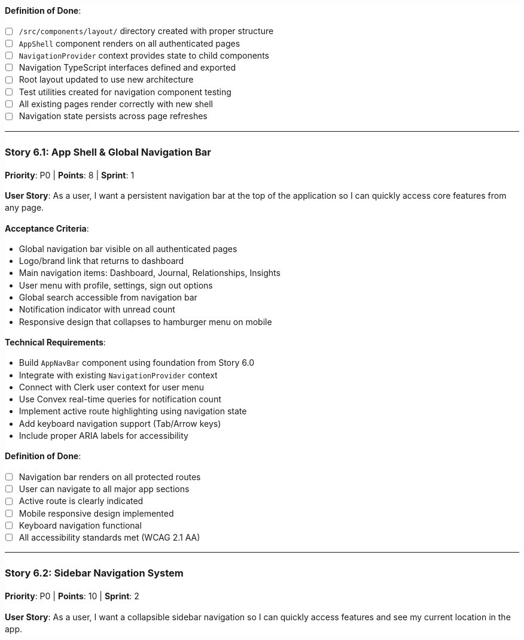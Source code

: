 **Definition of Done**:

- [ ] `/src/components/layout/` directory created with proper structure
- [ ] `AppShell` component renders on all authenticated pages
- [ ] `NavigationProvider` context provides state to child components
- [ ] Navigation TypeScript interfaces defined and exported
- [ ] Root layout updated to use new architecture
- [ ] Test utilities created for navigation component testing
- [ ] All existing pages render correctly with new shell
- [ ] Navigation state persists across page refreshes

---

### Story 6.1: App Shell & Global Navigation Bar

**Priority**: P0 | **Points**: 8 | **Sprint**: 1

**User Story**: As a user, I want a persistent navigation bar at the top of the application so I can quickly access core features from any page.

**Acceptance Criteria**:

- Global navigation bar visible on all authenticated pages
- Logo/brand link that returns to dashboard
- Main navigation items: Dashboard, Journal, Relationships, Insights
- User menu with profile, settings, sign out options
- Global search accessible from navigation bar
- Notification indicator with unread count
- Responsive design that collapses to hamburger menu on mobile

**Technical Requirements**:

- Build `AppNavBar` component using foundation from Story 6.0
- Integrate with existing `NavigationProvider` context
- Connect with Clerk user context for user menu
- Use Convex real-time queries for notification count
- Implement active route highlighting using navigation state
- Add keyboard navigation support (Tab/Arrow keys)
- Include proper ARIA labels for accessibility

**Definition of Done**:

- [ ] Navigation bar renders on all protected routes
- [ ] User can navigate to all major app sections
- [ ] Active route is clearly indicated
- [ ] Mobile responsive design implemented
- [ ] Keyboard navigation functional
- [ ] All accessibility standards met (WCAG 2.1 AA)

---

### Story 6.2: Sidebar Navigation System

**Priority**: P0 | **Points**: 10 | **Sprint**: 2

**User Story**: As a user, I want a collapsible sidebar navigation so I can quickly access features and see my current location in the app.
